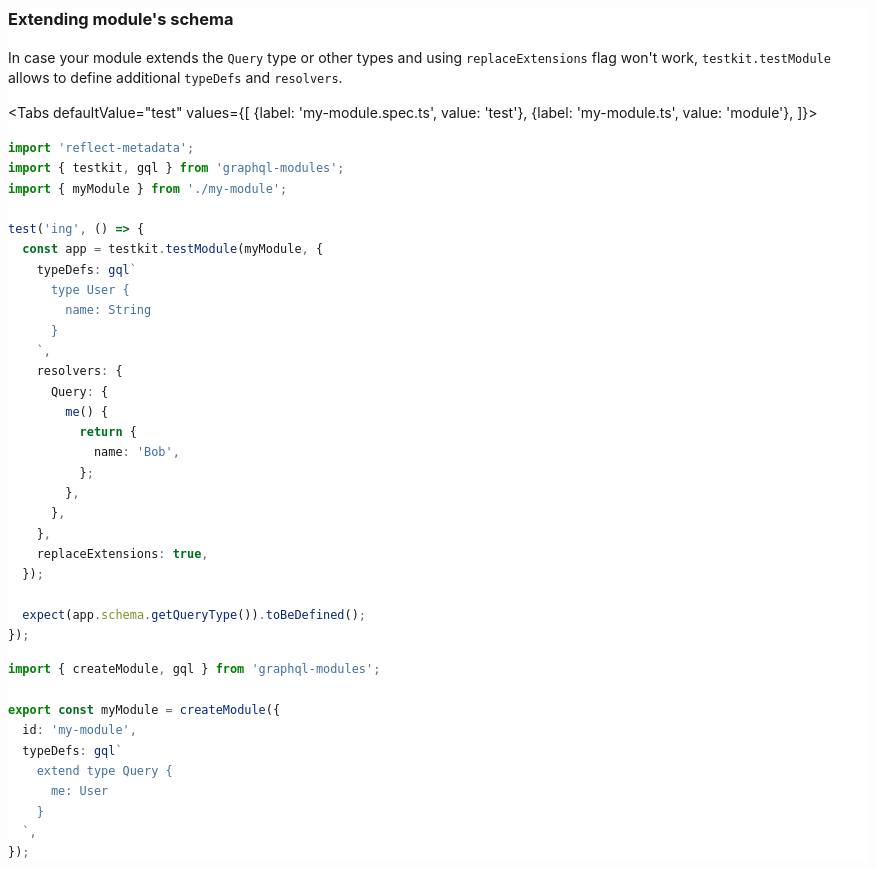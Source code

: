 ### Extending module's schema

In case your module extends the `Query` type or other types and using `replaceExtensions` flag won't work, `testkit.testModule` allows to define additional `typeDefs` and `resolvers`.

<Tabs
defaultValue="test"
values={[
{label: 'my-module.spec.ts', value: 'test'},
{label: 'my-module.ts', value: 'module'},
]}>
<TabItem value="test">

```typescript
import 'reflect-metadata';
import { testkit, gql } from 'graphql-modules';
import { myModule } from './my-module';

test('ing', () => {
  const app = testkit.testModule(myModule, {
    typeDefs: gql`
      type User {
        name: String
      }
    `,
    resolvers: {
      Query: {
        me() {
          return {
            name: 'Bob',
          };
        },
      },
    },
    replaceExtensions: true,
  });

  expect(app.schema.getQueryType()).toBeDefined();
});
```

</TabItem>
<TabItem value="module">

```typescript
import { createModule, gql } from 'graphql-modules';

export const myModule = createModule({
  id: 'my-module',
  typeDefs: gql`
    extend type Query {
      me: User
    }
  `,
});
```
